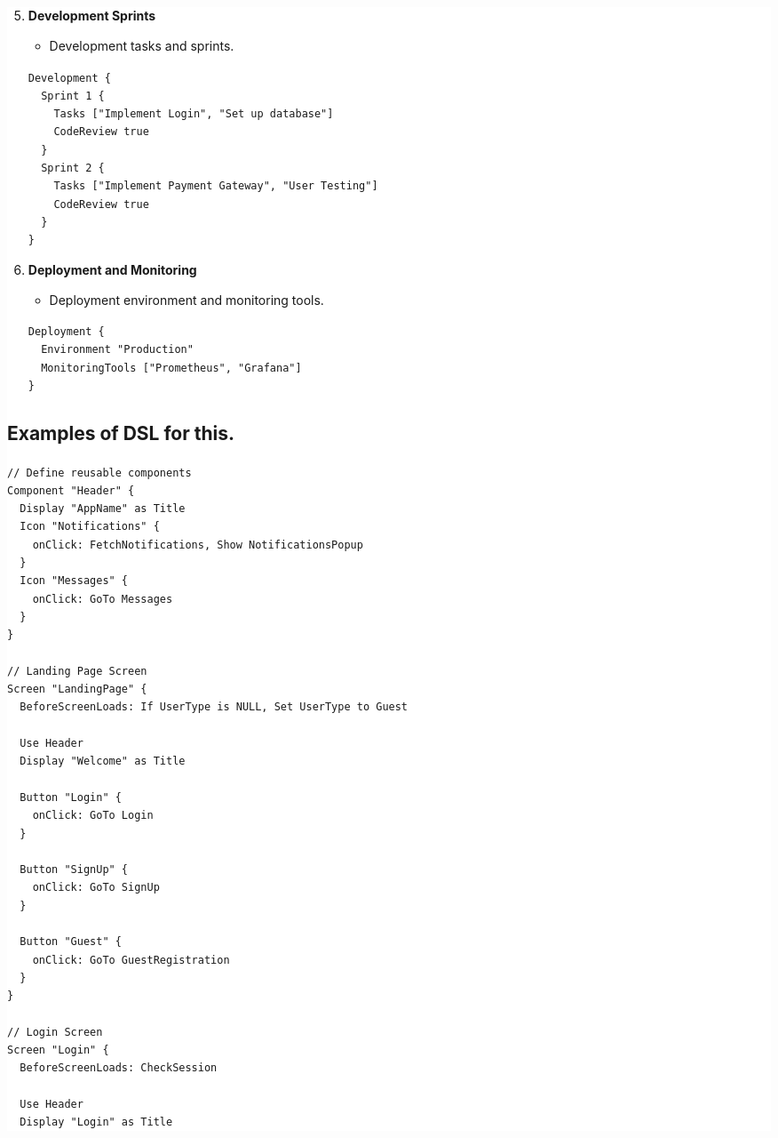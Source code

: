 5. **Development Sprints**
   - Development tasks and sprints.
   ```dsl
   Development {
     Sprint 1 {
       Tasks ["Implement Login", "Set up database"]
       CodeReview true
     }
     Sprint 2 {
       Tasks ["Implement Payment Gateway", "User Testing"]
       CodeReview true
     }
   }
   ```


7. **Deployment and Monitoring**
   - Deployment environment and monitoring tools.
   ```dsl
   Deployment {
     Environment "Production"
     MonitoringTools ["Prometheus", "Grafana"]
   }
   ```


## Examples of DSL for this. 

```
// Define reusable components
Component "Header" {
  Display "AppName" as Title
  Icon "Notifications" {
    onClick: FetchNotifications, Show NotificationsPopup
  }
  Icon "Messages" {
    onClick: GoTo Messages
  }
}

// Landing Page Screen
Screen "LandingPage" {
  BeforeScreenLoads: If UserType is NULL, Set UserType to Guest
  
  Use Header
  Display "Welcome" as Title
  
  Button "Login" {
    onClick: GoTo Login
  }
  
  Button "SignUp" {
    onClick: GoTo SignUp
  }
  
  Button "Guest" {
    onClick: GoTo GuestRegistration
  }
}

// Login Screen
Screen "Login" {
  BeforeScreenLoads: CheckSession
  
  Use Header
  Display "Login" as Title
```